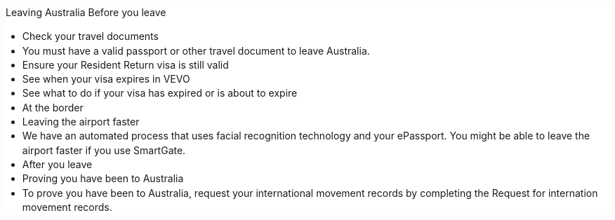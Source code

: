 Leaving Australia
Before you leave 
- Check your travel documents
- You must have a valid passport or other travel document to leave Australia.
- Ensure your Resident Return visa is still valid
- See when your visa expires in VEVO
- See what to do if your visa has expired or is about to expire
- At the border
- Leaving the airport faster
- We have an automated process that uses facial recognition technology and your ePassport. You might be able to leave the airport faster if you use SmartGate.
- After you leave
- Proving you have been to Australia
- To prove you have been to Australia, request your international movement records by completing the Request for internation movement records.

